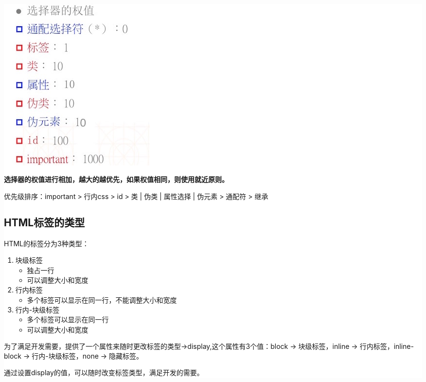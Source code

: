 ![](/assets/选择器权值.jpeg)

**选择器的权值进行相加，越大的越优先，如果权值相同，则使用就近原则。**

优先级排序：important > 行内css > id > 类 | 伪类 | 属性选择 | 伪元素 > 通配符 > 继承

## HTML标签的类型

HTML的标签分为3种类型：

1. 块级标签
    * 独占一行
    * 可以调整大小和宽度
2. 行内标签
    * 多个标签可以显示在同一行，不能调整大小和宽度
3. 行内-块级标签
    * 多个标签可以显示在同一行
    * 可以调整大小和宽度


为了满足开发需要，提供了一个属性来随时更改标签的类型->display,这个属性有3个值：block -> 块级标签，inline -> 行内标签，inline-block -> 行内-块级标签，none -> 隐藏标签。

通过设置display的值，可以随时改变标签类型，满足开发的需要。

